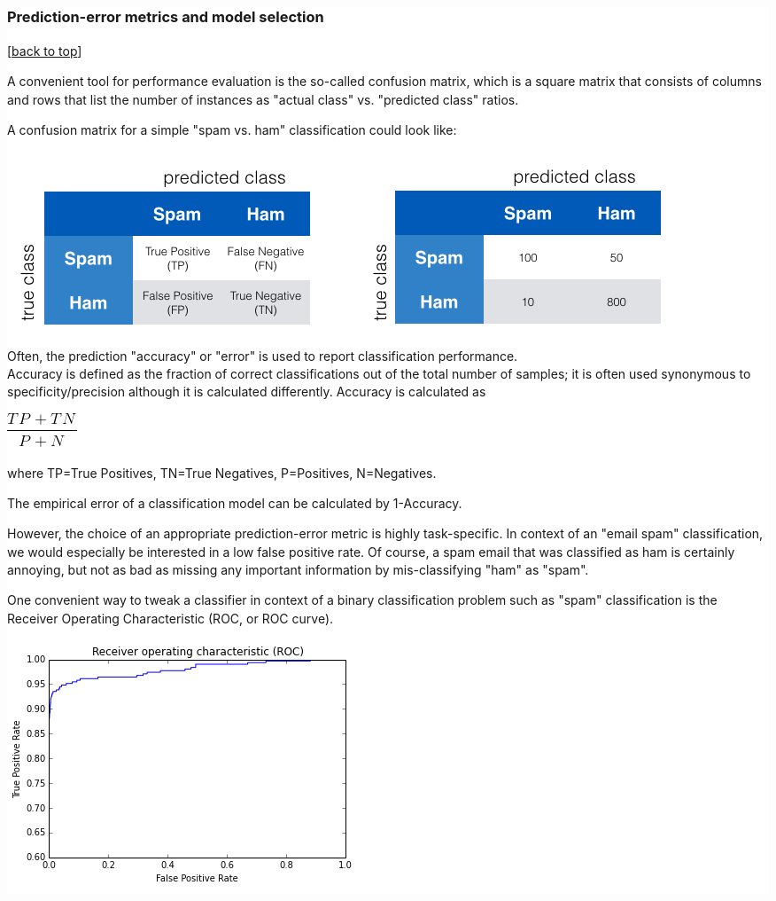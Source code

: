<a class="mk-toclify" id="prediction-error-metrics-and-model-selection"></a>
### Prediction-error metrics and model selection
[[back to top](#table-of-contents)]

A convenient tool for performance evaluation is the so-called confusion matrix, which is a square matrix that consists of columns and rows that list the number of instances as "actual class" vs. "predicted class" ratios.

A confusion matrix for a simple "spam vs. ham" classification could look like:

![](./images/confusion_matrix_2.png)

Often, the prediction "accuracy" or "error" is used to report classification performance.  
Accuracy is defined as the fraction of correct classifications out of the total number of samples; it is often used synonymous to specificity/precision although it is calculated differently. Accuracy is calculated as 

![](./images/accuracy_1.gif)

where TP=True Positives, TN=True Negatives, P=Positives, N=Negatives. 

The empirical error of a classification model can be calculated by 1-Accuracy.


However, the choice of an appropriate prediction-error metric is highly task-specific. In context of an "email spam" classification, we would especially be interested in a low false positive rate. Of course, a spam email that was classified as ham is certainly annoying, but not as bad as missing any important information by mis-classifying "ham" as "spam".

One convenient way to tweak a classifier in context of a binary classification problem such as "spam" classification is the Receiver Operating Characteristic (ROC, or ROC curve).

![](./images/roc_curve_1.png)
